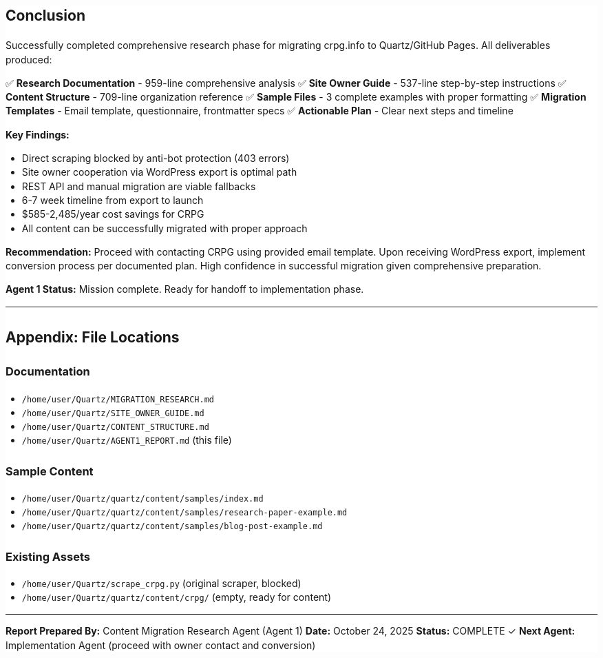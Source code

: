 
## Conclusion

Successfully completed comprehensive research phase for migrating crpg.info to Quartz/GitHub Pages. All deliverables produced:

✅ **Research Documentation** - 959-line comprehensive analysis
✅ **Site Owner Guide** - 537-line step-by-step instructions
✅ **Content Structure** - 709-line organization reference
✅ **Sample Files** - 3 complete examples with proper formatting
✅ **Migration Templates** - Email template, questionnaire, frontmatter specs
✅ **Actionable Plan** - Clear next steps and timeline

**Key Findings:**
- Direct scraping blocked by anti-bot protection (403 errors)
- Site owner cooperation via WordPress export is optimal path
- REST API and manual migration are viable fallbacks
- 6-7 week timeline from export to launch
- $585-2,485/year cost savings for CRPG
- All content can be successfully migrated with proper approach

**Recommendation:**
Proceed with contacting CRPG using provided email template. Upon receiving WordPress export, implement conversion process per documented plan. High confidence in successful migration given comprehensive preparation.

**Agent 1 Status:** Mission complete. Ready for handoff to implementation phase.

---

## Appendix: File Locations

### Documentation
- `/home/user/Quartz/MIGRATION_RESEARCH.md`
- `/home/user/Quartz/SITE_OWNER_GUIDE.md`
- `/home/user/Quartz/CONTENT_STRUCTURE.md`
- `/home/user/Quartz/AGENT1_REPORT.md` (this file)

### Sample Content
- `/home/user/Quartz/quartz/content/samples/index.md`
- `/home/user/Quartz/quartz/content/samples/research-paper-example.md`
- `/home/user/Quartz/quartz/content/samples/blog-post-example.md`

### Existing Assets
- `/home/user/Quartz/scrape_crpg.py` (original scraper, blocked)
- `/home/user/Quartz/quartz/content/crpg/` (empty, ready for content)

---

**Report Prepared By:** Content Migration Research Agent (Agent 1)
**Date:** October 24, 2025
**Status:** COMPLETE ✓
**Next Agent:** Implementation Agent (proceed with owner contact and conversion)

